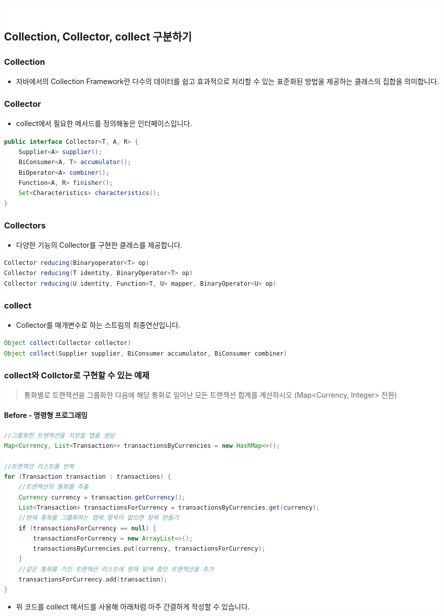 <br>

## Collection, Collector, collect 구분하기
### Collection
* 자바에서의 Collection Framework란 다수의 데이터를 쉽고 효과적으로 처리할 수 있는 표준화된 방법을 제공하는 클래스의 집합을 의미합니다.

### Collector
* collect에서 필요한 메서드를 정의해놓은 인터페이스입니다.

```java
public interface Collector<T, A, R> {
    Supplier<A> supplier();
    BiConsumer<A, T> accumulator();
    BiOperator<A> combiner();
    Function<A, R> finisher();
    Set<Characteristics> characteristics();
}
```

### Collectors
* 다양한 기능의 Collector를 구현한 클래스를 제공합니다.

```java
Collector reducing(Binaryoperator<T> op)
Collector reducing(T identity, BinaryOperator<T> op)
Collector reducing(U identity, Function<T, U> mapper, BinaryOperator<U> op)
```

### collect
* Collector를 매개변수로 하는 스트림의 최종연산입니다.

```java
Object collect(Collector collector)
Object collect(Supplier supplier, BiConsumer accumulator, BiConsumer combiner)
```

### collect와 Collctor로 구현할 수 있는 예제
> 통화별로 트랜잭션을 그룹화한 다음에 해당 통화로 일어난 모든 트랜잭션 합계를 계산하시오 (Map<Currency, Integer> 전환)

#### Before - 명령형 프로그래밍
```java
//그룹화한 트랜잭션을 저장할 맵을 생성
Map<Currency, List<Transaction>> transactionsByCurrencies = new HashMap<>();

//트랜잭션 리스트를 반복
for (Transaction transaction : transactions) {
    //트랜잭션의 통화를 추출
    Currency currency = transaction.getCurrency();
    List<Transaction> transactionsForCurrency = transactionsByCurrencies.get(currency);
    //현재 통화를 그룹화하는 맵에 항목이 없으면 항목 만들기
    if (transactionsForCurrency == null) {
        transactionsForCurrency = new ArrayList<>();
        transactionsByCurrencies.put(currency, transactionsForCurrency);
    }
    //같은 통화를 가진 트랜잭션 리스트에 현재 탐색 중인 트랜잭션을 추가
    transactionsForCurrency.add(transaction);
}
```
* 위 코드를 collect 메서드를 사용해 아래처럼 아주 간결하게 작성할 수 있습니다.
